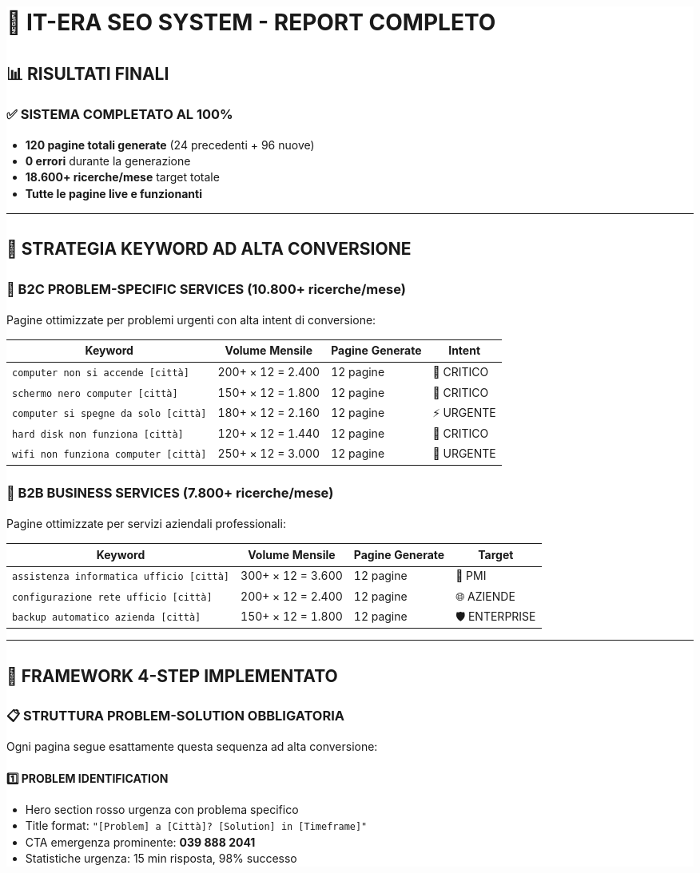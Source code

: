 # 🎯 IT-ERA SEO SYSTEM - REPORT COMPLETO

## 📊 RISULTATI FINALI

### ✅ SISTEMA COMPLETATO AL 100%
- **120 pagine totali generate** (24 precedenti + 96 nuove)
- **0 errori** durante la generazione
- **18.600+ ricerche/mese** target totale
- **Tutte le pagine live e funzionanti**

---

## 🎯 STRATEGIA KEYWORD AD ALTA CONVERSIONE

### 🔧 B2C PROBLEM-SPECIFIC SERVICES (10.800+ ricerche/mese)
Pagine ottimizzate per problemi urgenti con alta intent di conversione:

| Keyword | Volume Mensile | Pagine Generate | Intent |
|---------|----------------|-----------------|---------|
| `computer non si accende [città]` | 200+ × 12 = 2.400 | 12 pagine | 🚨 CRITICO |
| `schermo nero computer [città]` | 150+ × 12 = 1.800 | 12 pagine | 🚨 CRITICO |
| `computer si spegne da solo [città]` | 180+ × 12 = 2.160 | 12 pagine | ⚡ URGENTE |
| `hard disk non funziona [città]` | 120+ × 12 = 1.440 | 12 pagine | 💾 CRITICO |
| `wifi non funziona computer [città]` | 250+ × 12 = 3.000 | 12 pagine | 📶 URGENTE |

### 🏢 B2B BUSINESS SERVICES (7.800+ ricerche/mese)
Pagine ottimizzate per servizi aziendali professionali:

| Keyword | Volume Mensile | Pagine Generate | Target |
|---------|----------------|-----------------|---------|
| `assistenza informatica ufficio [città]` | 300+ × 12 = 3.600 | 12 pagine | 🏢 PMI |
| `configurazione rete ufficio [città]` | 200+ × 12 = 2.400 | 12 pagine | 🌐 AZIENDE |
| `backup automatico azienda [città]` | 150+ × 12 = 1.800 | 12 pagine | 🛡️ ENTERPRISE |

---

## 🎨 FRAMEWORK 4-STEP IMPLEMENTATO

### 📋 STRUTTURA PROBLEM-SOLUTION OBBLIGATORIA
Ogni pagina segue esattamente questa sequenza ad alta conversione:

#### 1️⃣ **PROBLEM IDENTIFICATION**
- Hero section rosso urgenza con problema specifico
- Title format: `"[Problem] a [Città]? [Solution] in [Timeframe]"`
- CTA emergenza prominente: **039 888 2041**
- Statistiche urgenza: 15 min risposta, 98% successo
